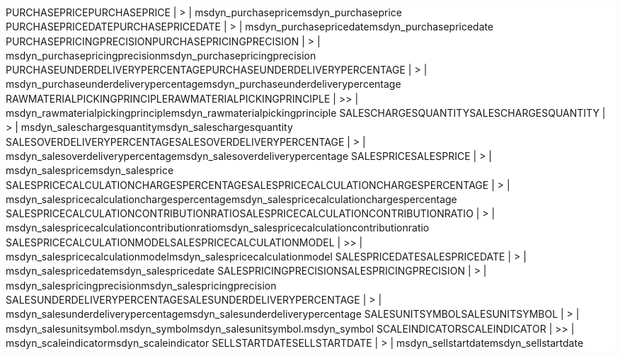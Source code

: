 <span data-ttu-id="2beea-348">PURCHASEPRICE</span><span class="sxs-lookup"><span data-stu-id="2beea-348">PURCHASEPRICE</span></span> | > | <span data-ttu-id="2beea-349">msdyn_purchaseprice</span><span class="sxs-lookup"><span data-stu-id="2beea-349">msdyn_purchaseprice</span></span>
<span data-ttu-id="2beea-350">PURCHASEPRICEDATE</span><span class="sxs-lookup"><span data-stu-id="2beea-350">PURCHASEPRICEDATE</span></span> | > | <span data-ttu-id="2beea-351">msdyn_purchasepricedate</span><span class="sxs-lookup"><span data-stu-id="2beea-351">msdyn_purchasepricedate</span></span>
<span data-ttu-id="2beea-352">PURCHASEPRICINGPRECISION</span><span class="sxs-lookup"><span data-stu-id="2beea-352">PURCHASEPRICINGPRECISION</span></span> | > | <span data-ttu-id="2beea-353">msdyn_purchasepricingprecision</span><span class="sxs-lookup"><span data-stu-id="2beea-353">msdyn_purchasepricingprecision</span></span>
<span data-ttu-id="2beea-354">PURCHASEUNDERDELIVERYPERCENTAGE</span><span class="sxs-lookup"><span data-stu-id="2beea-354">PURCHASEUNDERDELIVERYPERCENTAGE</span></span> | > | <span data-ttu-id="2beea-355">msdyn_purchaseunderdeliverypercentage</span><span class="sxs-lookup"><span data-stu-id="2beea-355">msdyn_purchaseunderdeliverypercentage</span></span>
<span data-ttu-id="2beea-356">RAWMATERIALPICKINGPRINCIPLE</span><span class="sxs-lookup"><span data-stu-id="2beea-356">RAWMATERIALPICKINGPRINCIPLE</span></span> | >> | <span data-ttu-id="2beea-357">msdyn_rawmaterialpickingprinciple</span><span class="sxs-lookup"><span data-stu-id="2beea-357">msdyn_rawmaterialpickingprinciple</span></span>
<span data-ttu-id="2beea-358">SALESCHARGESQUANTITY</span><span class="sxs-lookup"><span data-stu-id="2beea-358">SALESCHARGESQUANTITY</span></span> | > | <span data-ttu-id="2beea-359">msdyn_saleschargesquantity</span><span class="sxs-lookup"><span data-stu-id="2beea-359">msdyn_saleschargesquantity</span></span>
<span data-ttu-id="2beea-360">SALESOVERDELIVERYPERCENTAGE</span><span class="sxs-lookup"><span data-stu-id="2beea-360">SALESOVERDELIVERYPERCENTAGE</span></span> | > | <span data-ttu-id="2beea-361">msdyn_salesoverdeliverypercentage</span><span class="sxs-lookup"><span data-stu-id="2beea-361">msdyn_salesoverdeliverypercentage</span></span>
<span data-ttu-id="2beea-362">SALESPRICE</span><span class="sxs-lookup"><span data-stu-id="2beea-362">SALESPRICE</span></span> | > | <span data-ttu-id="2beea-363">msdyn_salesprice</span><span class="sxs-lookup"><span data-stu-id="2beea-363">msdyn_salesprice</span></span>
<span data-ttu-id="2beea-364">SALESPRICECALCULATIONCHARGESPERCENTAGE</span><span class="sxs-lookup"><span data-stu-id="2beea-364">SALESPRICECALCULATIONCHARGESPERCENTAGE</span></span> | > | <span data-ttu-id="2beea-365">msdyn_salespricecalculationchargespercentage</span><span class="sxs-lookup"><span data-stu-id="2beea-365">msdyn_salespricecalculationchargespercentage</span></span>
<span data-ttu-id="2beea-366">SALESPRICECALCULATIONCONTRIBUTIONRATIO</span><span class="sxs-lookup"><span data-stu-id="2beea-366">SALESPRICECALCULATIONCONTRIBUTIONRATIO</span></span> | > | <span data-ttu-id="2beea-367">msdyn_salespricecalculationcontributionratio</span><span class="sxs-lookup"><span data-stu-id="2beea-367">msdyn_salespricecalculationcontributionratio</span></span>
<span data-ttu-id="2beea-368">SALESPRICECALCULATIONMODEL</span><span class="sxs-lookup"><span data-stu-id="2beea-368">SALESPRICECALCULATIONMODEL</span></span> | >> | <span data-ttu-id="2beea-369">msdyn_salespricecalculationmodel</span><span class="sxs-lookup"><span data-stu-id="2beea-369">msdyn_salespricecalculationmodel</span></span>
<span data-ttu-id="2beea-370">SALESPRICEDATE</span><span class="sxs-lookup"><span data-stu-id="2beea-370">SALESPRICEDATE</span></span> | > | <span data-ttu-id="2beea-371">msdyn_salespricedate</span><span class="sxs-lookup"><span data-stu-id="2beea-371">msdyn_salespricedate</span></span>
<span data-ttu-id="2beea-372">SALESPRICINGPRECISION</span><span class="sxs-lookup"><span data-stu-id="2beea-372">SALESPRICINGPRECISION</span></span> | > | <span data-ttu-id="2beea-373">msdyn_salespricingprecision</span><span class="sxs-lookup"><span data-stu-id="2beea-373">msdyn_salespricingprecision</span></span>
<span data-ttu-id="2beea-374">SALESUNDERDELIVERYPERCENTAGE</span><span class="sxs-lookup"><span data-stu-id="2beea-374">SALESUNDERDELIVERYPERCENTAGE</span></span> | > | <span data-ttu-id="2beea-375">msdyn_salesunderdeliverypercentage</span><span class="sxs-lookup"><span data-stu-id="2beea-375">msdyn_salesunderdeliverypercentage</span></span>
<span data-ttu-id="2beea-376">SALESUNITSYMBOL</span><span class="sxs-lookup"><span data-stu-id="2beea-376">SALESUNITSYMBOL</span></span> | > | <span data-ttu-id="2beea-377">msdyn_salesunitsymbol.msdyn_symbol</span><span class="sxs-lookup"><span data-stu-id="2beea-377">msdyn_salesunitsymbol.msdyn_symbol</span></span>
<span data-ttu-id="2beea-378">SCALEINDICATOR</span><span class="sxs-lookup"><span data-stu-id="2beea-378">SCALEINDICATOR</span></span> | >> | <span data-ttu-id="2beea-379">msdyn_scaleindicator</span><span class="sxs-lookup"><span data-stu-id="2beea-379">msdyn_scaleindicator</span></span>
<span data-ttu-id="2beea-380">SELLSTARTDATE</span><span class="sxs-lookup"><span data-stu-id="2beea-380">SELLSTARTDATE</span></span> | > | <span data-ttu-id="2beea-381">msdyn_sellstartdate</span><span class="sxs-lookup"><span data-stu-id="2beea-381">msdyn_sellstartdate</span></span>